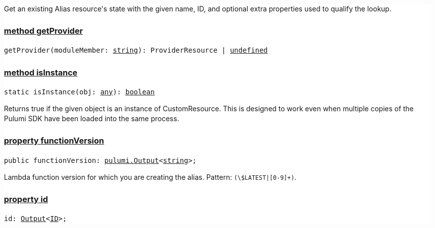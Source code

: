 
Get an existing Alias resource's state with the given name, ID, and optional extra
properties used to qualify the lookup.

</div>
<h3 class="pdoc-member-header" id="Alias-getProvider">
<a class="pdoc-child-name" href="https://github.com/pulumi/pulumi-aws/blob/master/sdk/nodejs/node_modules/@pulumi/pulumi/resource.d.ts#L13">method <b>getProvider</b></a>
</h3>
<div class="pdoc-member-contents" markdown="1">

<pre class="highlight"><span class='kd'></span>getProvider(moduleMember: <span class='kd'><a href='https://developer.mozilla.org/en-US/docs/Web/JavaScript/Reference/Global_Objects/String'>string</a></span>): ProviderResource | <span class='kd'><a href='https://developer.mozilla.org/en-US/docs/Web/JavaScript/Reference/Global_Objects/undefined'>undefined</a></span></pre>

</div>
<h3 class="pdoc-member-header" id="Alias-isInstance">
<a class="pdoc-child-name" href="https://github.com/pulumi/pulumi-aws/blob/master/sdk/nodejs/node_modules/@pulumi/pulumi/resource.d.ts#L85">method <b>isInstance</b></a>
</h3>
<div class="pdoc-member-contents" markdown="1">

<pre class="highlight"><span class='kd'>static </span>isInstance(obj: <span class='kd'><a href='https://www.typescriptlang.org/docs/handbook/basic-types.html#any'>any</a></span>): <span class='kd'><a href='https://developer.mozilla.org/en-US/docs/Web/JavaScript/Reference/Global_Objects/Boolean'>boolean</a></span></pre>


Returns true if the given object is an instance of CustomResource.  This is designed to work even when
multiple copies of the Pulumi SDK have been loaded into the same process.

</div>
<h3 class="pdoc-member-header" id="Alias-functionVersion">
<a class="pdoc-child-name" href="https://github.com/pulumi/pulumi-aws/blob/master/sdk/nodejs/lambda/alias.ts#L41">property <b>functionVersion</b></a>
</h3>
<div class="pdoc-member-contents" markdown="1">
<pre class="highlight"><span class='kd'>public </span>functionVersion: <a href='https://pulumi.io/reference/pkg/nodejs/@pulumi/pulumi/#Output'>pulumi.Output</a>&lt;<span class='kd'><a href='https://developer.mozilla.org/en-US/docs/Web/JavaScript/Reference/Global_Objects/String'>string</a></span>&gt;;</pre>

Lambda function version for which you are creating the alias. Pattern: `(\$LATEST|[0-9]+)`.

</div>
<h3 class="pdoc-member-header" id="Alias-id">
<a class="pdoc-child-name" href="https://github.com/pulumi/pulumi-aws/blob/master/sdk/nodejs/node_modules/@pulumi/pulumi/resource.d.ts#L80">property <b>id</b></a>
</h3>
<div class="pdoc-member-contents" markdown="1">
<pre class="highlight"><span class='kd'></span>id: <a href='https://pulumi.io/reference/pkg/nodejs/@pulumi/pulumi/#Output'>Output</a>&lt;<a href='https://pulumi.io/reference/pkg/nodejs/@pulumi/pulumi/#ID'>ID</a>&gt;;</pre>
